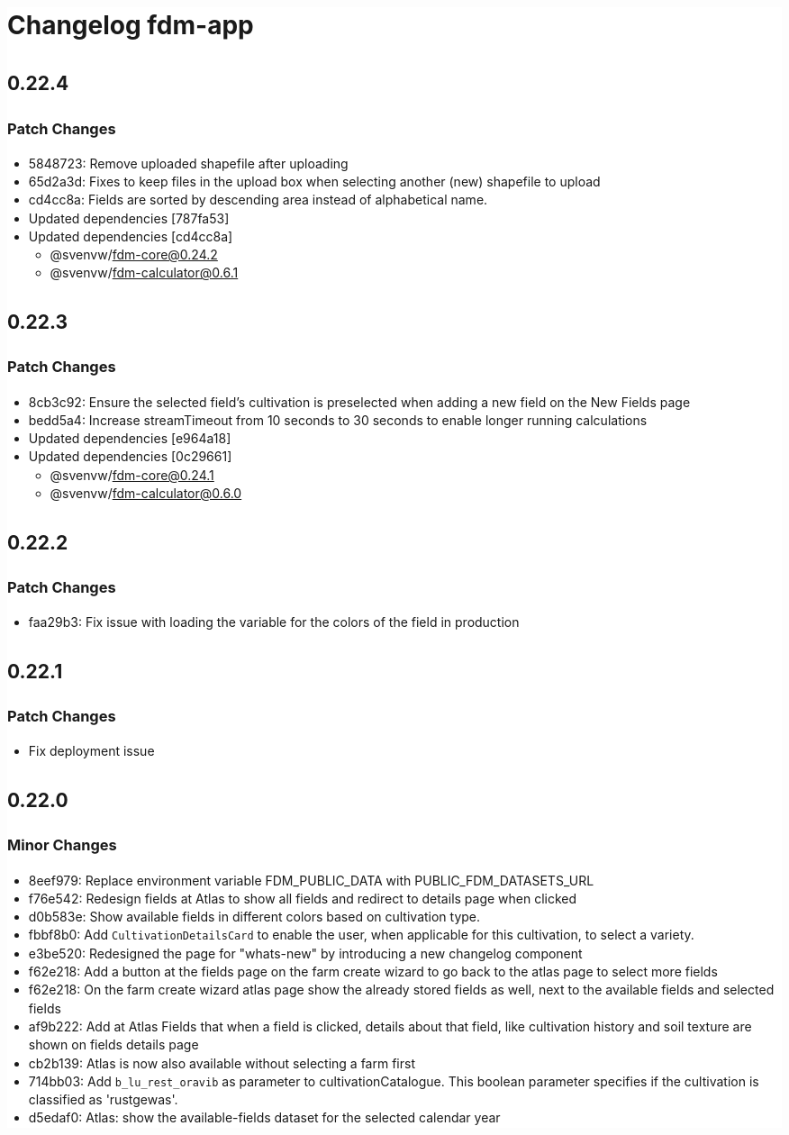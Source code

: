 # Changelog fdm-app

## 0.22.4

### Patch Changes

- 5848723: Remove uploaded shapefile after uploading
- 65d2a3d: Fixes to keep files in the upload box when selecting another (new) shapefile to upload
- cd4cc8a: Fields are sorted by descending area instead of alphabetical name.
- Updated dependencies [787fa53]
- Updated dependencies [cd4cc8a]
  - @svenvw/fdm-core@0.24.2
  - @svenvw/fdm-calculator@0.6.1

## 0.22.3

### Patch Changes

- 8cb3c92: Ensure the selected field’s cultivation is preselected when adding a new field on the New Fields page
- bedd5a4: Increase streamTimeout from 10 seconds to 30 seconds to enable longer running calculations
- Updated dependencies [e964a18]
- Updated dependencies [0c29661]
  - @svenvw/fdm-core@0.24.1
  - @svenvw/fdm-calculator@0.6.0

## 0.22.2

### Patch Changes

- faa29b3: Fix issue with loading the variable for the colors of the field in production

## 0.22.1

### Patch Changes

- Fix deployment issue

## 0.22.0

### Minor Changes

- 8eef979: Replace environment variable FDM_PUBLIC_DATA with PUBLIC_FDM_DATASETS_URL
- f76e542: Redesign fields at Atlas to show all fields and redirect to details page when clicked
- d0b583e: Show available fields in different colors based on cultivation type.
- fbbf8b0: Add `CultivationDetailsCard` to enable the user, when applicable for this cultivation, to select a variety.
- e3be520: Redesigned the page for "whats-new" by introducing a new changelog component
- f62e218: Add a button at the fields page on the farm create wizard to go back to the atlas page to select more fields
- f62e218: On the farm create wizard atlas page show the already stored fields as well, next to the available fields and selected fields
- af9b222: Add at Atlas Fields that when a field is clicked, details about that field, like cultivation history and soil texture are shown on fields details page
- cb2b139: Atlas is now also available without selecting a farm first
- 714bb03: Add `b_lu_rest_oravib` as parameter to cultivationCatalogue. This boolean parameter specifies if the cultivation is classified as 'rustgewas'.
- d5edaf0: Atlas: show the available-fields dataset for the selected calendar year